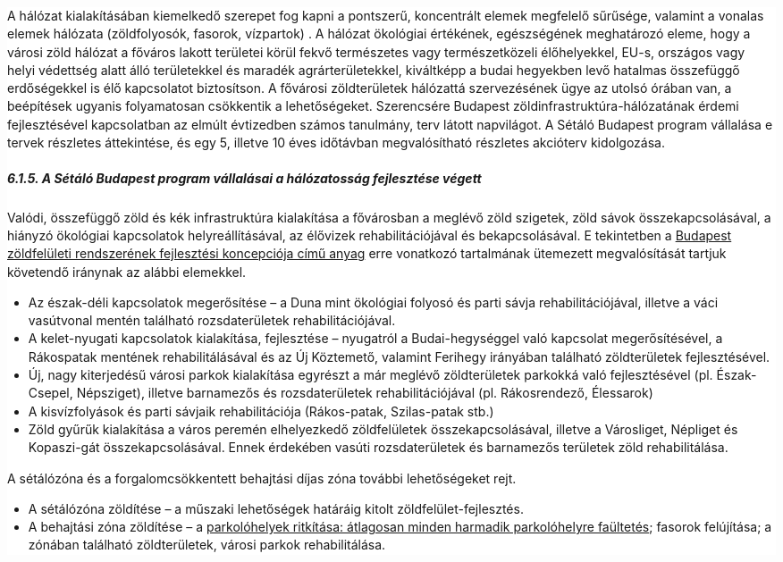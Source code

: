 A hálózat kialakításában kiemelkedő szerepet fog kapni a pontszerű, koncentrált elemek megfelelő sűrűsége, valamint a vonalas elemek hálózata (zöldfolyosók, fasorok, vízpartok) . A hálózat
ökológiai értékének, egészségének meghatározó eleme, hogy a
városi zöld hálózat a főváros lakott területei körül fekvő természetes vagy természetközeli élőhelyekkel, EU-s, országos vagy helyi
védettség alatt álló területekkel és maradék agrárterületekkel,
kiváltképp a budai hegyekben levő hatalmas összefüggő erdőségekkel is élő kapcsolatot biztosítson.
A fővárosi zöldterületek hálózattá szervezésének ügye az
utolsó órában van, a beépítések ugyanis folyamatosan csökkentik a lehetőségeket. Szerencsére Budapest zöldinfrastruktúra-hálózatának érdemi fejlesztésével kapcsolatban az
elmúlt évtizedben számos tanulmány, terv látott napvilágot. A
Sétáló Budapest program vállalása e tervek részletes áttekintése, és egy 5, illetve 10 éves időtávban megvalósítható részletes akcióterv kidolgozása.

##### 6.1.5. A Sétáló Budapest program vállalásai a hálózatosság fejlesztése végett

Valódi, összefüggő zöld és kék infrastruktúra kialakítása a fővárosban a meglévő zöld szigetek, zöld sávok összekapcsolásával,
a hiányzó ökológiai kapcsolatok helyreállításával, az élővizek
rehabilitációjával és bekapcsolásával. E tekintetben a [Budapest
zöldfelületi rendszerének fejlesztési koncepciója című anyag](# 
"Tatai Zsombor és mások – Budapest zöldfelületi rendszerének 
fejlesztési koncepciója, Budapest Főváros Önkormányzata, 2017")
erre vonatkozó tartalmának ütemezett megvalósítását tartjuk
követendő iránynak az alábbi elemekkel.

* Az észak-déli kapcsolatok megerősítése – a Duna mint ökológiai folyosó és parti sávja rehabilitációjával, illetve a váci vasútvonal mentén található rozsdaterületek rehabilitációjával.
* A kelet-nyugati kapcsolatok kialakítása, fejlesztése – nyugatról
a Budai-hegységgel való kapcsolat megerősítésével, a Rákospatak mentének rehabilitálásával és az Új Köztemető, valamint
Ferihegy irányában található zöldterületek fejlesztésével.
* Új, nagy kiterjedésű városi parkok kialakítása egyrészt a
már meglévő zöldterületek parkokká való fejlesztésével (pl.
Észak-Csepel, Népsziget), illetve barnamezős és rozsdaterületek rehabilitációjával (pl. Rákosrendező, Élessarok)
* A kisvízfolyások és parti sávjaik rehabilitációja (Rákos-patak,
Szilas-patak stb.)
* Zöld gyűrűk kialakítása a város peremén elhelyezkedő zöldfelületek összekapcsolásával, illetve a Városliget, Népliget
és Kopaszi-gát összekapcsolásával. Ennek érdekében vasúti
rozsdaterületek és barnamezős területek zöld rehabilitálása.

A sétálózóna és a forgalomcsökkentett behajtási díjas zóna
további lehetőségeket rejt.
* A sétálózóna zöldítése – a műszaki lehetőségek határáig
kitolt zöldfelület-fejlesztés.
* A behajtási zóna zöldítése – a [parkolóhelyek ritkítása: átlagosan minden harmadik parkolóhelyre faültetés](# 
"Mivel egy fa kb. fél autónyi helyet foglal el, ez mennyiségben kb. minden hatodik parkolóhely megszüntetését jelenti."); fasorok
felújítása; a zónában található zöldterületek, városi parkok
rehabilitálása.
